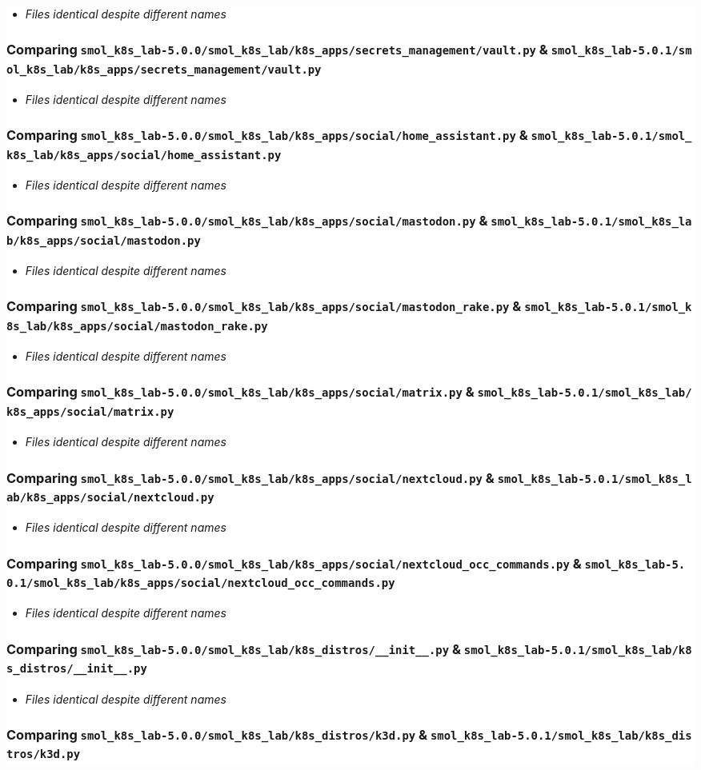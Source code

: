  * *Files identical despite different names*

### Comparing `smol_k8s_lab-5.0.0/smol_k8s_lab/k8s_apps/secrets_management/vault.py` & `smol_k8s_lab-5.0.1/smol_k8s_lab/k8s_apps/secrets_management/vault.py`

 * *Files identical despite different names*

### Comparing `smol_k8s_lab-5.0.0/smol_k8s_lab/k8s_apps/social/home_assistant.py` & `smol_k8s_lab-5.0.1/smol_k8s_lab/k8s_apps/social/home_assistant.py`

 * *Files identical despite different names*

### Comparing `smol_k8s_lab-5.0.0/smol_k8s_lab/k8s_apps/social/mastodon.py` & `smol_k8s_lab-5.0.1/smol_k8s_lab/k8s_apps/social/mastodon.py`

 * *Files identical despite different names*

### Comparing `smol_k8s_lab-5.0.0/smol_k8s_lab/k8s_apps/social/mastodon_rake.py` & `smol_k8s_lab-5.0.1/smol_k8s_lab/k8s_apps/social/mastodon_rake.py`

 * *Files identical despite different names*

### Comparing `smol_k8s_lab-5.0.0/smol_k8s_lab/k8s_apps/social/matrix.py` & `smol_k8s_lab-5.0.1/smol_k8s_lab/k8s_apps/social/matrix.py`

 * *Files identical despite different names*

### Comparing `smol_k8s_lab-5.0.0/smol_k8s_lab/k8s_apps/social/nextcloud.py` & `smol_k8s_lab-5.0.1/smol_k8s_lab/k8s_apps/social/nextcloud.py`

 * *Files identical despite different names*

### Comparing `smol_k8s_lab-5.0.0/smol_k8s_lab/k8s_apps/social/nextcloud_occ_commands.py` & `smol_k8s_lab-5.0.1/smol_k8s_lab/k8s_apps/social/nextcloud_occ_commands.py`

 * *Files identical despite different names*

### Comparing `smol_k8s_lab-5.0.0/smol_k8s_lab/k8s_distros/__init__.py` & `smol_k8s_lab-5.0.1/smol_k8s_lab/k8s_distros/__init__.py`

 * *Files identical despite different names*

### Comparing `smol_k8s_lab-5.0.0/smol_k8s_lab/k8s_distros/k3d.py` & `smol_k8s_lab-5.0.1/smol_k8s_lab/k8s_distros/k3d.py`
